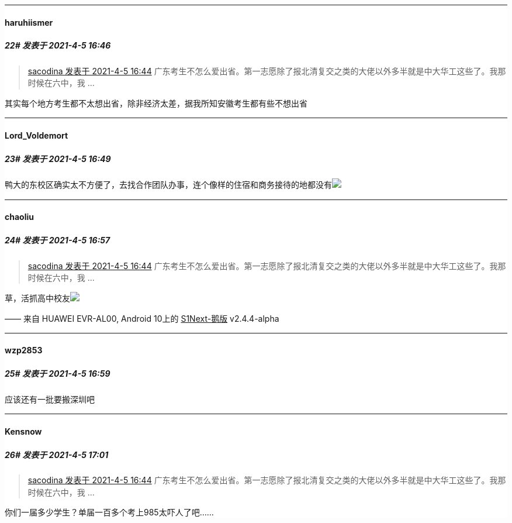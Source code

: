 
*****

####  haruhiismer  
##### 22#       发表于 2021-4-5 16:46


<blockquote><a href="httphttps://bbs.saraba1st.com/2b/forum.php?mod=redirect&amp;goto=findpost&amp;pid=50840284&amp;ptid=1997350" target="_blank">sacodina 发表于 2021-4-5 16:44</a>
广东考生不怎么爱出省。第一志愿除了报北清复交之类的大佬以外多半就是中大华工这些了。我那时候在六中，我 ...</blockquote>
其实每个地方考生都不太想出省，除非经济太差，据我所知安徽考生都有些不想出省


*****

####  Lord_Voldemort  
##### 23#       发表于 2021-4-5 16:49


鸭大的东校区确实太不方便了，去找合作团队办事，连个像样的住宿和商务接待的地都没有<img src="https://static.saraba1st.com/image/smiley/face2017/020.png" referrerpolicy="no-referrer">


*****

####  chaoliu  
##### 24#       发表于 2021-4-5 16:57


<blockquote><a href="httphttps://bbs.saraba1st.com/2b/forum.php?mod=redirect&amp;goto=findpost&amp;pid=50840284&amp;ptid=1997350" target="_blank">sacodina 发表于 2021-4-5 16:44</a>
广东考生不怎么爱出省。第一志愿除了报北清复交之类的大佬以外多半就是中大华工这些了。我那时候在六中，我 ...</blockquote>
草，活抓高中校友<img src="https://static.saraba1st.com/image/smiley/face2017/068.png" referrerpolicy="no-referrer">

—— 来自 HUAWEI EVR-AL00, Android 10上的 [S1Next-鹅版](https://github.com/ykrank/S1-Next/releases) v2.4.4-alpha


*****

####  wzp2853  
##### 25#       发表于 2021-4-5 16:59


应该还有一批要搬深圳吧


*****

####  Kensnow  
##### 26#       发表于 2021-4-5 17:01


<blockquote><a href="httphttps://bbs.saraba1st.com/2b/forum.php?mod=redirect&amp;goto=findpost&amp;pid=50840284&amp;ptid=1997350" target="_blank">sacodina 发表于 2021-4-5 16:44</a>
广东考生不怎么爱出省。第一志愿除了报北清复交之类的大佬以外多半就是中大华工这些了。我那时候在六中，我 ...</blockquote>
你们一届多少学生？单届一百多个考上985太吓人了吧……
